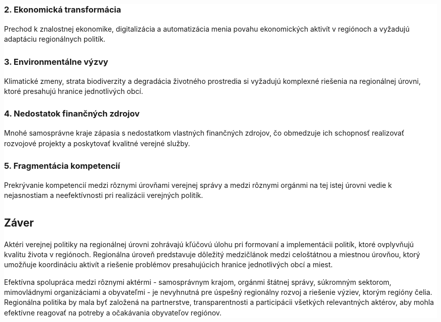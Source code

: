 ### 2. Ekonomická transformácia
Prechod k znalostnej ekonomike, digitalizácia a automatizácia menia povahu ekonomických aktivít v regiónoch a vyžadujú adaptáciu regionálnych politík.

### 3. Environmentálne výzvy
Klimatické zmeny, strata biodiverzity a degradácia životného prostredia si vyžadujú komplexné riešenia na regionálnej úrovni, ktoré presahujú hranice jednotlivých obcí.

### 4. Nedostatok finančných zdrojov
Mnohé samosprávne kraje zápasia s nedostatkom vlastných finančných zdrojov, čo obmedzuje ich schopnosť realizovať rozvojové projekty a poskytovať kvalitné verejné služby.

### 5. Fragmentácia kompetencií
Prekrývanie kompetencií medzi rôznymi úrovňami verejnej správy a medzi rôznymi orgánmi na tej istej úrovni vedie k nejasnostiam a neefektívnosti pri realizácii verejných politík.

## Záver

Aktéri verejnej politiky na regionálnej úrovni zohrávajú kľúčovú úlohu pri formovaní a implementácii politík, ktoré ovplyvňujú kvalitu života v regiónoch. Regionálna úroveň predstavuje dôležitý medzičlánok medzi celoštátnou a miestnou úrovňou, ktorý umožňuje koordináciu aktivít a riešenie problémov presahujúcich hranice jednotlivých obcí a miest.

Efektívna spolupráca medzi rôznymi aktérmi - samosprávnym krajom, orgánmi štátnej správy, súkromným sektorom, mimovládnymi organizáciami a obyvateľmi - je nevyhnutná pre úspešný regionálny rozvoj a riešenie výziev, ktorým regióny čelia. Regionálna politika by mala byť založená na partnerstve, transparentnosti a participácii všetkých relevantných aktérov, aby mohla efektívne reagovať na potreby a očakávania obyvateľov regiónov.
